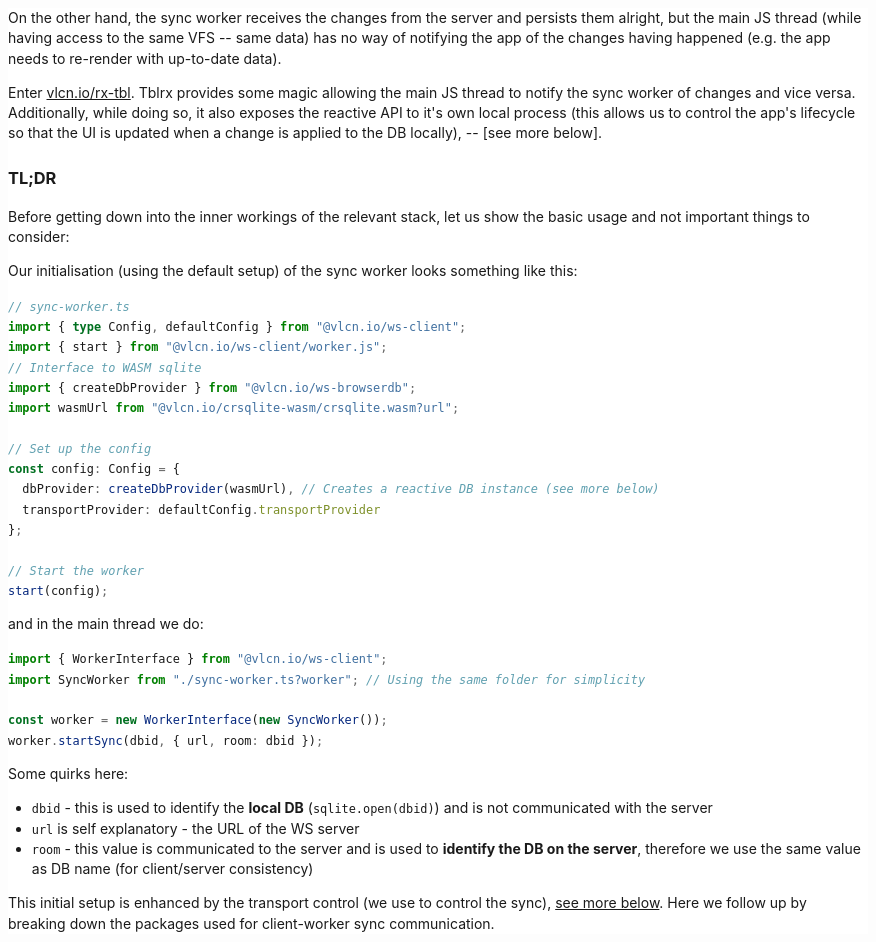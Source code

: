 On the other hand, the sync worker receives the changes from the server and persists them alright, but the main JS thread (while having access to the same VFS -- same data)
has no way of notifying the app of the changes having happened (e.g. the app needs to re-render with up-to-date data).

Enter [vlcn.io/rx-tbl]. Tblrx provides some magic allowing the main JS thread to notify the sync worker of changes and vice versa. Additionally, while doing so, it also exposes
the reactive API to it's own local process (this allows us to control the app's lifecycle so that the UI is updated when a change is applied to the DB locally), -- [see more below].

### TL;DR

Before getting down into the inner workings of the relevant stack, let us show the basic usage and not important things to consider:

Our initialisation (using the default setup) of the sync worker looks something like this:

```ts
// sync-worker.ts
import { type Config, defaultConfig } from "@vlcn.io/ws-client";
import { start } from "@vlcn.io/ws-client/worker.js";
// Interface to WASM sqlite
import { createDbProvider } from "@vlcn.io/ws-browserdb";
import wasmUrl from "@vlcn.io/crsqlite-wasm/crsqlite.wasm?url";

// Set up the config
const config: Config = {
  dbProvider: createDbProvider(wasmUrl), // Creates a reactive DB instance (see more below)
  transportProvider: defaultConfig.transportProvider
};

// Start the worker
start(config);
```

and in the main thread we do:

```ts
import { WorkerInterface } from "@vlcn.io/ws-client";
import SyncWorker from "./sync-worker.ts?worker"; // Using the same folder for simplicity

const worker = new WorkerInterface(new SyncWorker());
worker.startSync(dbid, { url, room: dbid });
```

Some quirks here:

- `dbid` - this is used to identify the **local DB** (`sqlite.open(dbid)`) and is not communicated with the server
- `url` is self explanatory - the URL of the WS server
- `room` - this value is communicated to the server and is used to **identify the DB on the server**, therefore we use the same value as DB name (for client/server consistency)

This initial setup is enhanced by the transport control (we use to control the sync), [see more below](#some-enhancements---how-we-control-the-sync).
Here we follow up by breaking down the packages used for client-worker sync communication.


[vlcn.io]: https://vlcn.io
[vlcn.io/crsqlite-wasm]: https://github.com/vlcn-io/js/tree/main/packages/crsqlite-wasm
[vlcn.io/wa-sqlite]: https://github.com/vlcn-io/wa-sqlite
[vlcn.io/ws-common]: https://github.com/vlcn-io/js/tree/main/packages/ws-common
[vlcn.io/ws-client]: https://github.com/vlcn-io/js/tree/main/packages/ws-client
[vlcn.io/ws-browserdb]: https://github.com/vlcn-io/js/tree/main/packages/ws-browserdb
[vlcn.io/ws-server]: https://github.com/vlcn-io/js/tree/main/packages/ws-server
[vlcn.io/rx-tbl]: https://github.com/vlcn-io/js/tree/main/packages/rx-tbl
[rhashimoto/wa-sqlite]: https://github.com/rhashimoto/wa-sqlite/